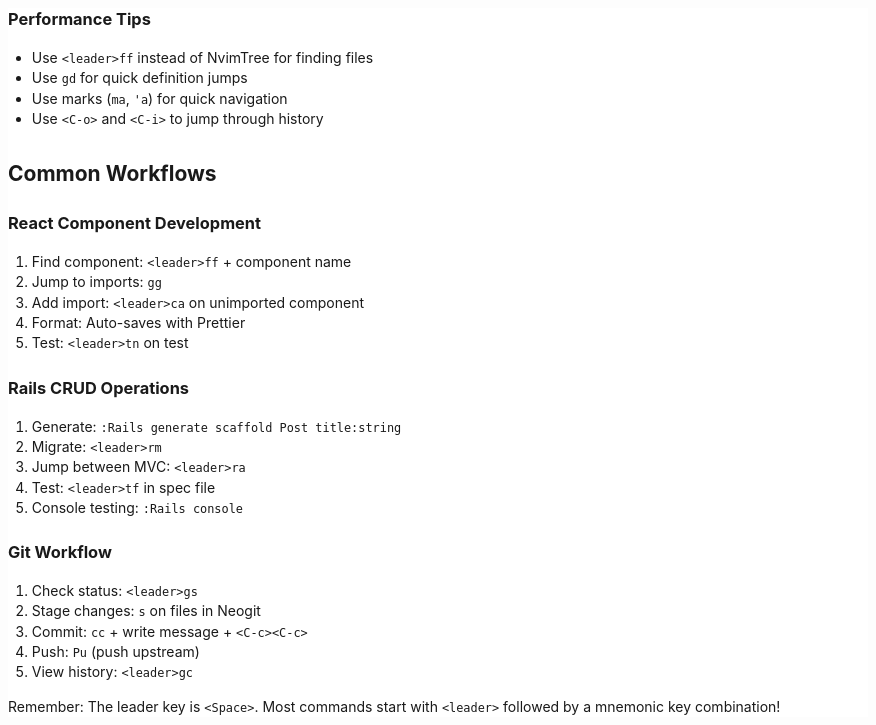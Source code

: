 ### Performance Tips
- Use `<leader>ff` instead of NvimTree for finding files
- Use `gd` for quick definition jumps
- Use marks (`ma`, `'a`) for quick navigation
- Use `<C-o>` and `<C-i>` to jump through history

## Common Workflows

### React Component Development
1. Find component: `<leader>ff` + component name
2. Jump to imports: `gg`
3. Add import: `<leader>ca` on unimported component
4. Format: Auto-saves with Prettier
5. Test: `<leader>tn` on test

### Rails CRUD Operations
1. Generate: `:Rails generate scaffold Post title:string`
2. Migrate: `<leader>rm`
3. Jump between MVC: `<leader>ra`
4. Test: `<leader>tf` in spec file
5. Console testing: `:Rails console`

### Git Workflow
1. Check status: `<leader>gs`
2. Stage changes: `s` on files in Neogit
3. Commit: `cc` + write message + `<C-c><C-c>`
4. Push: `Pu` (push upstream)
5. View history: `<leader>gc`

Remember: The leader key is `<Space>`. Most commands start with `<leader>` followed by a mnemonic key combination!